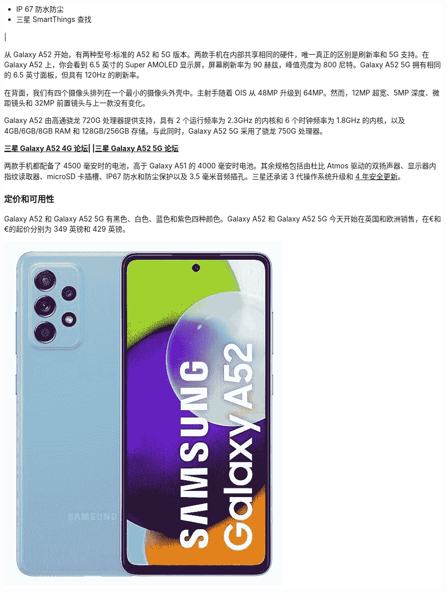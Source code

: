 *   IP 67 防水防尘
*   三星 SmartThings 查找

 |

从 Galaxy A52 开始，有两种型号:标准的 A52 和 5G 版本。两款手机在内部共享相同的硬件，唯一真正的区别是刷新率和 5G 支持。在 Galaxy A52 上，你会看到 6.5 英寸的 Super AMOLED 显示屏，屏幕刷新率为 90 赫兹，峰值亮度为 800 尼特。Galaxy A52 5G 拥有相同的 6.5 英寸面板，但具有 120Hz 的刷新率。

在背面，我们有四个摄像头排列在一个最小的摄像头外壳中。主射手随着 OIS 从 48MP 升级到 64MP。然而，12MP 超宽、5MP 深度、微距镜头和 32MP 前置镜头与上一款没有变化。

Galaxy A52 由高通骁龙 720G 处理器提供支持，具有 2 个运行频率为 2.3GHz 的内核和 6 个时钟频率为 1.8GHz 的内核，以及 4GB/6GB/8GB RAM 和 128GB/256GB 存储。与此同时，Galaxy A52 5G 采用了骁龙 750G 处理器。

**[三星 Galaxy A52 4G 论坛](https://forum.xda-developers.com/f/samsung-galaxy-a52-4g.12131/)| |[三星 Galaxy A52 5G 论坛](https://forum.xda-developers.com/f/samsung-galaxy-a52-5g.12133/)**

两款手机都配备了 4500 毫安时的电池，高于 Galaxy A51 的 4000 毫安时电池。其余规格包括由杜比 Atmos 驱动的双扬声器、显示器内指纹读取器、microSD 卡插槽、IP67 防水和防尘保护以及 3.5 毫米音频插孔。三星还承诺 3 代操作系统升级和 [4 年安全更新](https://www.xda-developers.com/samsung-4-years-security-updates-galaxy-mobile-devices/)。

### 定价和可用性

Galaxy A52 和 Galaxy A52 5G 有黑色、白色、蓝色和紫色四种颜色。Galaxy A52 和 Galaxy A52 5G 今天开始在英国和欧洲销售，在€和€的起价分别为 349 英镑和 429 英镑。

 <picture>![The Galaxy A52 5G is a mid-ranger from Samsung, bringing along features like a 6.5-inch Super AMOLED display with a 120Hz refresh rate, the Snapdragon 750G SoC, a 64MP quad camera setup, IP67 water and dust resistance, and more, in an easy-to-handle polycarbonate body.](img/e841800f2452ab66cb69961ed77aeed0.png)</picture> 
